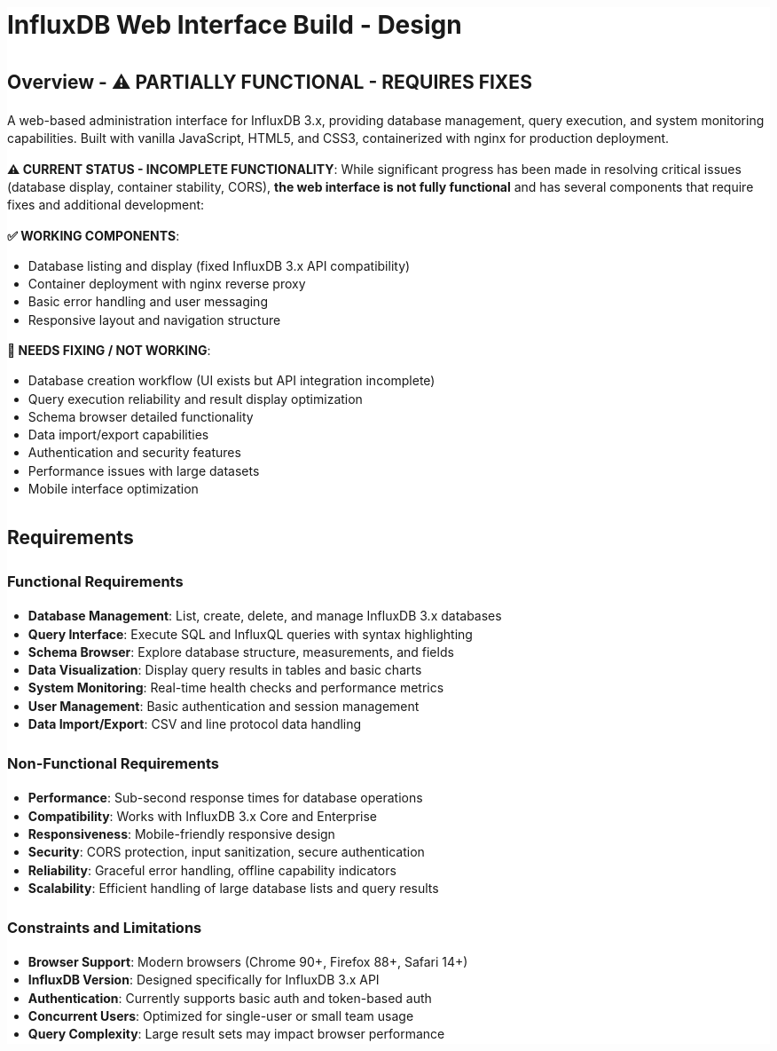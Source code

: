 # InfluxDB Web Interface Build - Design

## Overview - ⚠️ PARTIALLY FUNCTIONAL - REQUIRES FIXES
A web-based administration interface for InfluxDB 3.x, providing database management, query execution, and system monitoring capabilities. Built with vanilla JavaScript, HTML5, and CSS3, containerized with nginx for production deployment.

**⚠️ CURRENT STATUS - INCOMPLETE FUNCTIONALITY**:
While significant progress has been made in resolving critical issues (database display, container stability, CORS), **the web interface is not fully functional** and has several components that require fixes and additional development:

**✅ WORKING COMPONENTS**:
- Database listing and display (fixed InfluxDB 3.x API compatibility)
- Container deployment with nginx reverse proxy
- Basic error handling and user messaging
- Responsive layout and navigation structure

**🚧 NEEDS FIXING / NOT WORKING**:
- Database creation workflow (UI exists but API integration incomplete)
- Query execution reliability and result display optimization
- Schema browser detailed functionality
- Data import/export capabilities
- Authentication and security features
- Performance issues with large datasets
- Mobile interface optimization

## Requirements

### Functional Requirements
- **Database Management**: List, create, delete, and manage InfluxDB 3.x databases
- **Query Interface**: Execute SQL and InfluxQL queries with syntax highlighting
- **Schema Browser**: Explore database structure, measurements, and fields
- **Data Visualization**: Display query results in tables and basic charts
- **System Monitoring**: Real-time health checks and performance metrics
- **User Management**: Basic authentication and session management
- **Data Import/Export**: CSV and line protocol data handling

### Non-Functional Requirements
- **Performance**: Sub-second response times for database operations
- **Compatibility**: Works with InfluxDB 3.x Core and Enterprise
- **Responsiveness**: Mobile-friendly responsive design
- **Security**: CORS protection, input sanitization, secure authentication
- **Reliability**: Graceful error handling, offline capability indicators
- **Scalability**: Efficient handling of large database lists and query results

### Constraints and Limitations
- **Browser Support**: Modern browsers (Chrome 90+, Firefox 88+, Safari 14+)
- **InfluxDB Version**: Designed specifically for InfluxDB 3.x API
- **Authentication**: Currently supports basic auth and token-based auth
- **Concurrent Users**: Optimized for single-user or small team usage
- **Query Complexity**: Large result sets may impact browser performance
